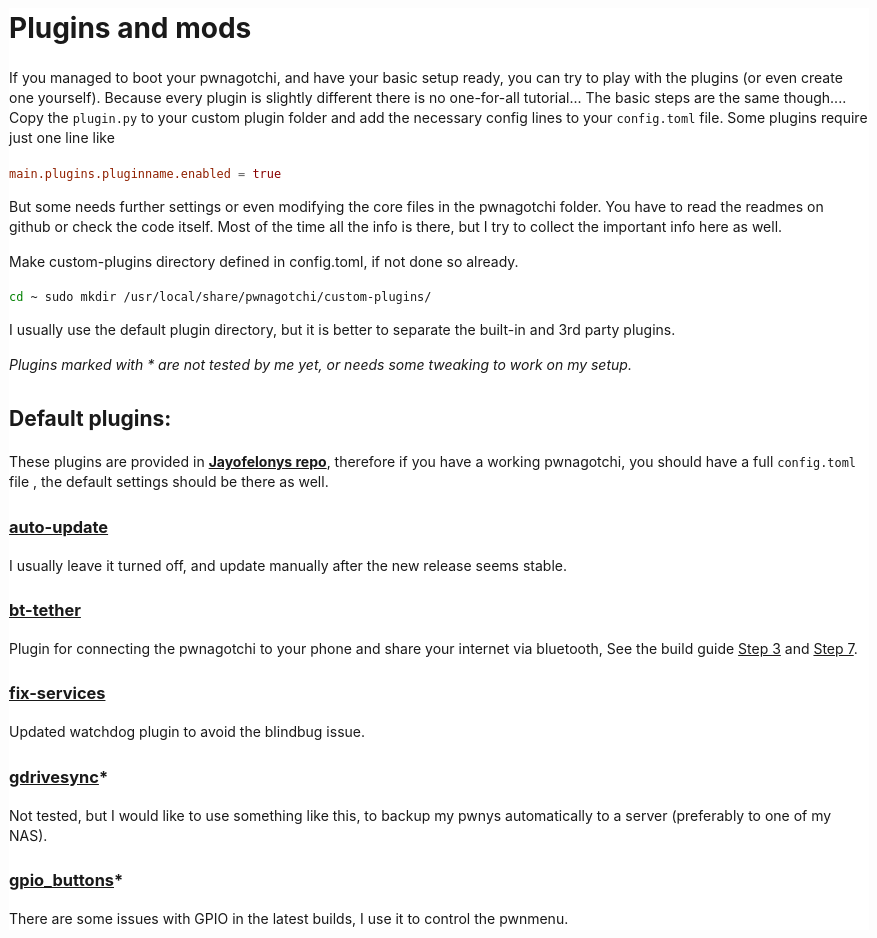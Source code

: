 
# Plugins and mods
If you managed to boot your pwnagotchi, and have your basic setup ready, you can try to play with the plugins (or even create one yourself).
Because every plugin is slightly different there is no one-for-all tutorial...
The basic steps are the same though....
Copy the `plugin.py` to your custom plugin folder and add the necessary config lines to your `config.toml` file.
Some plugins require just one line like 
```toml
main.plugins.pluginname.enabled = true
```
But some needs further settings or even modifying the core files in the pwnagotchi  folder. You have to read the readmes on github or check the code itself. Most of the time all the info is there, but I try to collect the important info here as well.

Make custom-plugins directory defined in config.toml, if not done so already.
```sh
cd ~ sudo mkdir /usr/local/share/pwnagotchi/custom-plugins/
```
I usually use the default plugin directory, but it is better to separate the built-in and 3rd party plugins.

*Plugins marked with &#42; are not tested by me yet, or needs some tweaking to work on my setup.*

## Default plugins:
These plugins are provided in [**Jayofelonys repo**](https://github.com/jayofelony/pwnagotchi/releases/tag/v2.8.9 "Jayofelonys repo"), therefore if you have a working pwnagotchi, you should have a full `config.toml` file , the default settings should be there as well. 

### [auto-update](https://github.com/jayofelony/pwnagotchi/blob/master/pwnagotchi/plugins/default/auto-update.py)
I usually leave it turned off, and update manually after the new release seems stable.

### [bt-tether](https://github.com/jayofelony/pwnagotchi/blob/master/pwnagotchi/plugins/default/bt-tether.py)
Plugin for connecting the pwnagotchi to your phone and share your internet via bluetooth,
See the build guide [Step 3](#step-3-build-your-initial-configtoml) and [Step 7](#step-7-bluetooth-connection-manually).

### [fix-services](https://github.com/jayofelony/pwnagotchi/blob/master/pwnagotchi/plugins/default/fix_services.py)
Updated watchdog plugin to avoid the blindbug issue.

### **[gdrivesync](https://github.com/jayofelony/pwnagotchi/blob/master/README-google.md)***
Not tested, but I would like to use something like this, to backup my pwnys automatically to a server (preferably to one of my NAS).

### **[gpio_buttons](https://github.com/jayofelony/pwnagotchi/blob/master/pwnagotchi/plugins/default/gpio_buttons.py)***
   There are some issues with GPIO in the latest builds, I use it to control the pwnmenu.
